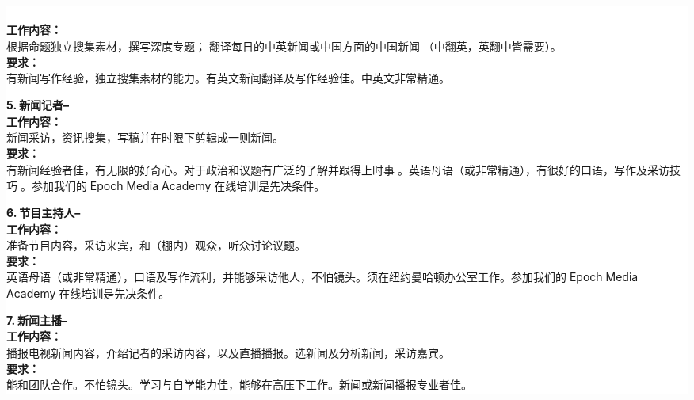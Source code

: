   <br/>
  <strong>
   工作内容：
  </strong>
  <br/>
  根据命题独立搜集素材，撰写深度专题； 翻译每日的中英新闻或中国方面的中国新闻 （中翻英，英翻中皆需要）。
  <br/>
  <strong>
   要求：
  </strong>
  <br/>
  有新闻写作经验，独立搜集素材的能力。有英文新闻翻译及写作经验佳。中英文非常精通。
 </p>
 <p>
  <strong>
   5. 新闻记者–
  </strong>
  <br/>
  <strong>
   工作内容：
  </strong>
  <br/>
  新闻采访，资讯搜集，写稿并在时限下剪辑成一则新闻。
  <br/>
  <strong>
   要求：
  </strong>
  <br/>
  有新闻经验者佳，有无限的好奇心。对于政治和议题有广泛的了解并跟得上时事 。英语母语（或非常精通），有很好的口语，写作及采访技巧 。参加我们的 Epoch Media Academy 在线培训是先决条件。
 </p>
 <p>
  <strong>
   6. 节目主持人–
  </strong>
  <br/>
  <strong>
   工作内容：
  </strong>
  <br/>
  准备节目内容，采访来宾，和（棚内）观众，听众讨论议题。
  <br/>
  <strong>
   要求：
  </strong>
  <br/>
  英语母语（或非常精通），口语及写作流利，并能够采访他人，不怕镜头。须在纽约曼哈顿办公室工作。参加我们的 Epoch Media Academy 在线培训是先决条件。
 </p>
 <p>
  <strong>
   7. 新闻主播–
  </strong>
  <br/>
  <strong>
   工作内容：
  </strong>
  <br/>
  播报电视新闻内容，介绍记者的采访内容，以及直播播报。选新闻及分析新闻，采访嘉宾。
  <br/>
  <strong>
   要求：
  </strong>
  <br/>
  能和团队合作。不怕镜头。学习与自学能力佳，能够在高压下工作。新闻或新闻播报专业者佳。